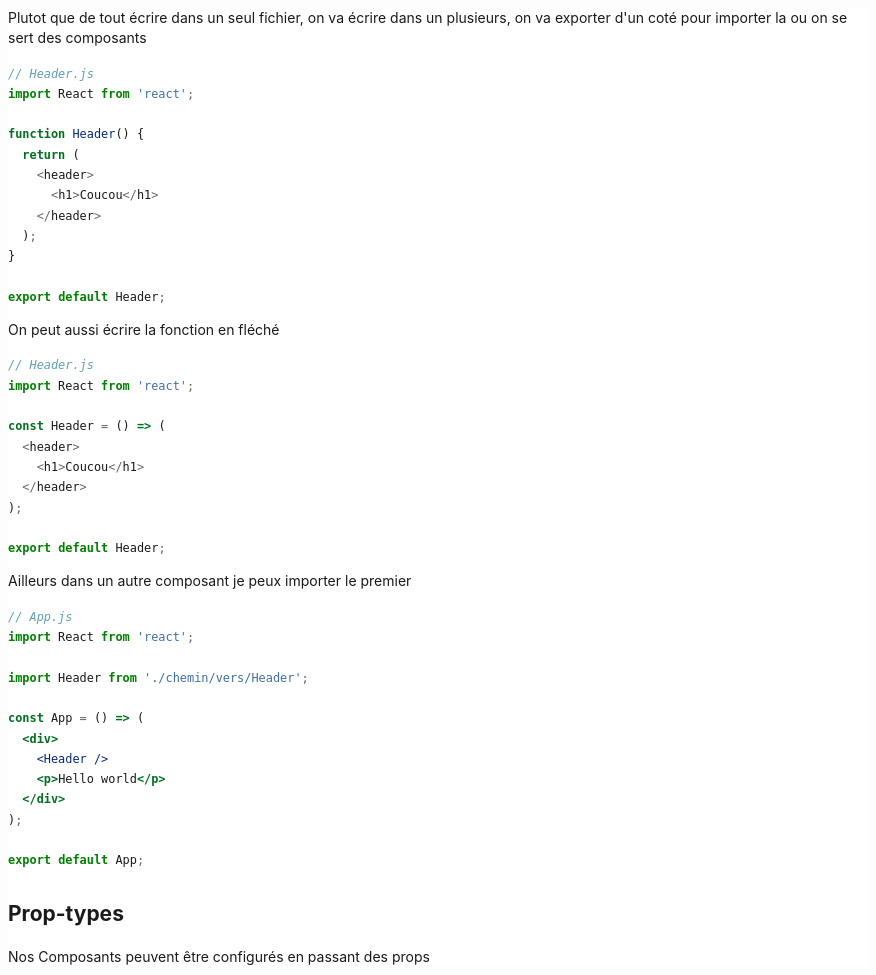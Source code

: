 Plutot que de tout écrire dans un seul fichier, on va écrire dans un plusieurs, on va exporter d'un coté pour importer la ou on se sert des composants

```js
// Header.js
import React from 'react';

function Header() {
  return (
    <header>
      <h1>Coucou</h1>
    </header>
  );
}

export default Header;
```

On peut aussi écrire la fonction en fléché

```js
// Header.js
import React from 'react';

const Header = () => (
  <header>
    <h1>Coucou</h1>
  </header>
);

export default Header;
```

Ailleurs dans un autre composant je peux importer le premier

```jsx
// App.js
import React from 'react';

import Header from './chemin/vers/Header';

const App = () => (
  <div>
    <Header />
    <p>Hello world</p>
  </div>
);

export default App;
```

## Prop-types

Nos Composants peuvent être configurés en passant des props
